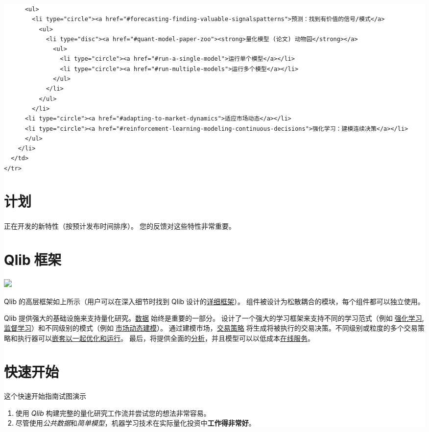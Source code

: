           <ul>
            <li type="circle"><a href="#forecasting-finding-valuable-signalspatterns">预测：找到有价值的信号/模式</a>
              <ul>
                <li type="disc"><a href="#quant-model-paper-zoo"><strong>量化模型 (论文) 动物园</strong></a>
                  <ul>
                    <li type="circle"><a href="#run-a-single-model">运行单个模型</a></li>
                    <li type="circle"><a href="#run-multiple-models">运行多个模型</a></li>
                  </ul>
                </li>
              </ul>
            </li>
          <li type="circle"><a href="#adapting-to-market-dynamics">适应市场动态</a></li>
          <li type="circle"><a href="#reinforcement-learning-modeling-continuous-decisions">强化学习：建模连续决策</a></li>
          </ul>
        </li>
      </td>
    </tr>
  </tbody>
</table>

# 计划
正在开发的新特性（按预计发布时间排序）。
您的反馈对这些特性非常重要。



# Qlib 框架

<div style="align: center">
<img src="docs/_static/img/framework-abstract.jpg" />
</div>

Qlib 的高层框架如上所示（用户可以在深入细节时找到 Qlib 设计的[详细框架](https://qlib.readthedocs.io/en/latest/introduction/introduction.html#framework)）。
组件被设计为松散耦合的模块，每个组件都可以独立使用。

Qlib 提供强大的基础设施来支持量化研究。[数据](https://qlib.readthedocs.io/en/latest/component/data.html) 始终是重要的一部分。
设计了一个强大的学习框架来支持不同的学习范式（例如 [强化学习](https://qlib.readthedocs.io/en/latest/component/rl.html), [监督学习](https://qlib.readthedocs.io/en/latest/component/workflow.html#model-section)）和不同级别的模式（例如 [市场动态建模](https://qlib.readthedocs.io/en/latest/component/meta.html)）。
通过建模市场，[交易策略](https://qlib.readthedocs.io/en/latest/component/strategy.html) 将生成将被执行的交易决策。不同级别或粒度的多个交易策略和执行器可以[嵌套以一起优化和运行](https://qlib.readthedocs.io/en/latest/component/highfreq.html)。
最后，将提供全面的[分析](https://qlib.readthedocs.io/en/latest/component/report.html)，并且模型可以以低成本[在线服务](https://qlib.readthedocs.io/en/latest/component/online.html)。


# 快速开始

这个快速开始指南试图演示
1. 使用 _Qlib_ 构建完整的量化研究工作流并尝试您的想法非常容易。
2. 尽管使用*公共数据*和*简单模型*，机器学习技术在实际量化投资中**工作得非常好**。
